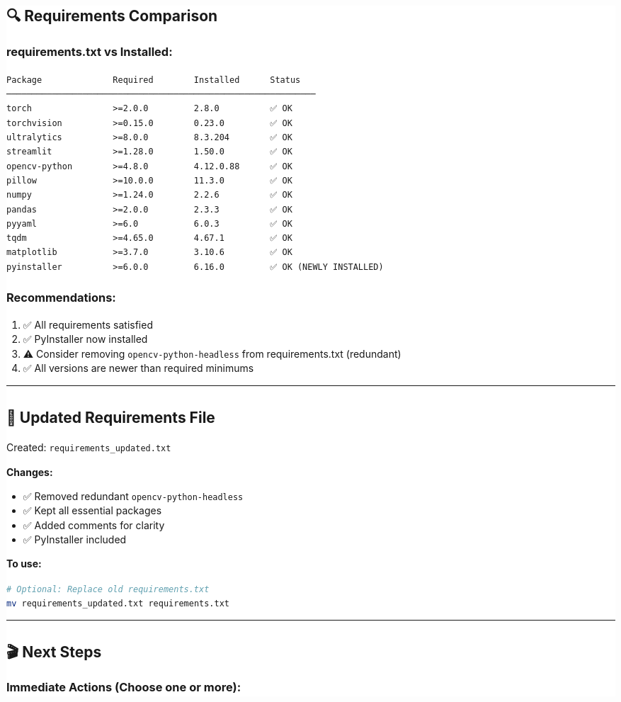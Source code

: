 
## 🔍 Requirements Comparison

### requirements.txt vs Installed:
```
Package              Required        Installed      Status
─────────────────────────────────────────────────────────────
torch                >=2.0.0         2.8.0          ✅ OK
torchvision          >=0.15.0        0.23.0         ✅ OK
ultralytics          >=8.0.0         8.3.204        ✅ OK
streamlit            >=1.28.0        1.50.0         ✅ OK
opencv-python        >=4.8.0         4.12.0.88      ✅ OK
pillow               >=10.0.0        11.3.0         ✅ OK
numpy                >=1.24.0        2.2.6          ✅ OK
pandas               >=2.0.0         2.3.3          ✅ OK
pyyaml               >=6.0           6.0.3          ✅ OK
tqdm                 >=4.65.0        4.67.1         ✅ OK
matplotlib           >=3.7.0         3.10.6         ✅ OK
pyinstaller          >=6.0.0         6.16.0         ✅ OK (NEWLY INSTALLED)
```

### Recommendations:
1. ✅ All requirements satisfied
2. ✅ PyInstaller now installed
3. ⚠️ Consider removing `opencv-python-headless` from requirements.txt (redundant)
4. ✅ All versions are newer than required minimums

---

## 📝 Updated Requirements File

Created: `requirements_updated.txt`

**Changes:**
- ✅ Removed redundant `opencv-python-headless`
- ✅ Kept all essential packages
- ✅ Added comments for clarity
- ✅ PyInstaller included

**To use:**
```bash
# Optional: Replace old requirements.txt
mv requirements_updated.txt requirements.txt
```

---

## 🎬 Next Steps

### Immediate Actions (Choose one or more):
